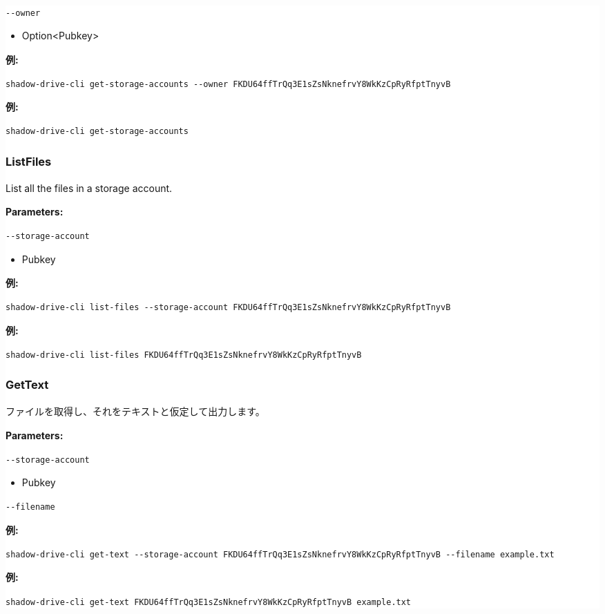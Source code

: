`--owner`

* Option\<Pubkey>

**例:**

```
shadow-drive-cli get-storage-accounts --owner FKDU64ffTrQq3E1sZsNknefrvY8WkKzCpRyRfptTnyvB
```

**例:**

```
shadow-drive-cli get-storage-accounts
```

### **ListFiles**

List all the files in a storage account.

**Parameters:**

`--storage-account`

* Pubkey

**例:**

```
shadow-drive-cli list-files --storage-account FKDU64ffTrQq3E1sZsNknefrvY8WkKzCpRyRfptTnyvB
```

**例:**

```
shadow-drive-cli list-files FKDU64ffTrQq3E1sZsNknefrvY8WkKzCpRyRfptTnyvB
```

### **GetText**

ファイルを取得し、それをテキストと仮定して出力します。

**Parameters:**

`--storage-account`

* Pubkey

`--filename`

**例:**

```
shadow-drive-cli get-text --storage-account FKDU64ffTrQq3E1sZsNknefrvY8WkKzCpRyRfptTnyvB --filename example.txt
```

**例:**

```
shadow-drive-cli get-text FKDU64ffTrQq3E1sZsNknefrvY8WkKzCpRyRfptTnyvB example.txt
```
